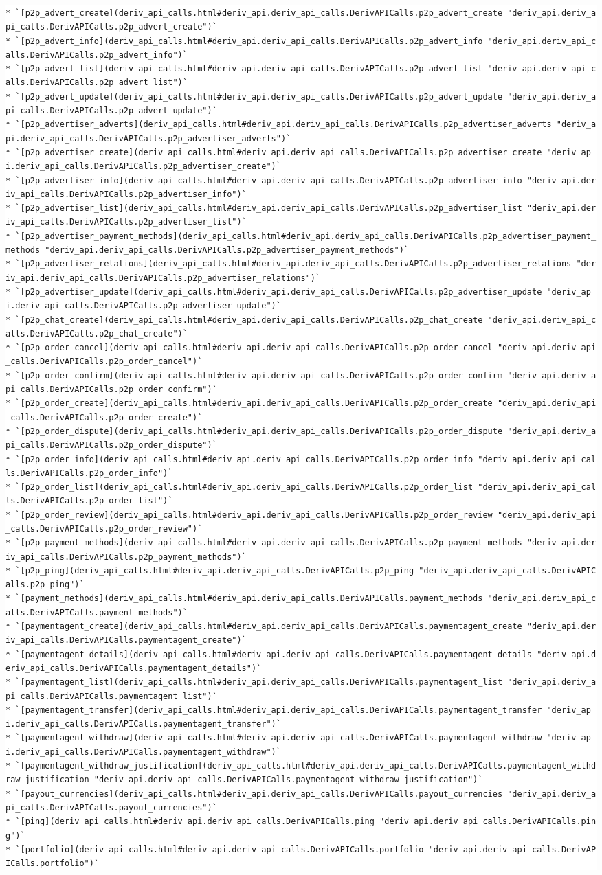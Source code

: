     * `[p2p_advert_create](deriv_api_calls.html#deriv_api.deriv_api_calls.DerivAPICalls.p2p_advert_create "deriv_api.deriv_api_calls.DerivAPICalls.p2p_advert_create")`
    * `[p2p_advert_info](deriv_api_calls.html#deriv_api.deriv_api_calls.DerivAPICalls.p2p_advert_info "deriv_api.deriv_api_calls.DerivAPICalls.p2p_advert_info")`
    * `[p2p_advert_list](deriv_api_calls.html#deriv_api.deriv_api_calls.DerivAPICalls.p2p_advert_list "deriv_api.deriv_api_calls.DerivAPICalls.p2p_advert_list")`
    * `[p2p_advert_update](deriv_api_calls.html#deriv_api.deriv_api_calls.DerivAPICalls.p2p_advert_update "deriv_api.deriv_api_calls.DerivAPICalls.p2p_advert_update")`
    * `[p2p_advertiser_adverts](deriv_api_calls.html#deriv_api.deriv_api_calls.DerivAPICalls.p2p_advertiser_adverts "deriv_api.deriv_api_calls.DerivAPICalls.p2p_advertiser_adverts")`
    * `[p2p_advertiser_create](deriv_api_calls.html#deriv_api.deriv_api_calls.DerivAPICalls.p2p_advertiser_create "deriv_api.deriv_api_calls.DerivAPICalls.p2p_advertiser_create")`
    * `[p2p_advertiser_info](deriv_api_calls.html#deriv_api.deriv_api_calls.DerivAPICalls.p2p_advertiser_info "deriv_api.deriv_api_calls.DerivAPICalls.p2p_advertiser_info")`
    * `[p2p_advertiser_list](deriv_api_calls.html#deriv_api.deriv_api_calls.DerivAPICalls.p2p_advertiser_list "deriv_api.deriv_api_calls.DerivAPICalls.p2p_advertiser_list")`
    * `[p2p_advertiser_payment_methods](deriv_api_calls.html#deriv_api.deriv_api_calls.DerivAPICalls.p2p_advertiser_payment_methods "deriv_api.deriv_api_calls.DerivAPICalls.p2p_advertiser_payment_methods")`
    * `[p2p_advertiser_relations](deriv_api_calls.html#deriv_api.deriv_api_calls.DerivAPICalls.p2p_advertiser_relations "deriv_api.deriv_api_calls.DerivAPICalls.p2p_advertiser_relations")`
    * `[p2p_advertiser_update](deriv_api_calls.html#deriv_api.deriv_api_calls.DerivAPICalls.p2p_advertiser_update "deriv_api.deriv_api_calls.DerivAPICalls.p2p_advertiser_update")`
    * `[p2p_chat_create](deriv_api_calls.html#deriv_api.deriv_api_calls.DerivAPICalls.p2p_chat_create "deriv_api.deriv_api_calls.DerivAPICalls.p2p_chat_create")`
    * `[p2p_order_cancel](deriv_api_calls.html#deriv_api.deriv_api_calls.DerivAPICalls.p2p_order_cancel "deriv_api.deriv_api_calls.DerivAPICalls.p2p_order_cancel")`
    * `[p2p_order_confirm](deriv_api_calls.html#deriv_api.deriv_api_calls.DerivAPICalls.p2p_order_confirm "deriv_api.deriv_api_calls.DerivAPICalls.p2p_order_confirm")`
    * `[p2p_order_create](deriv_api_calls.html#deriv_api.deriv_api_calls.DerivAPICalls.p2p_order_create "deriv_api.deriv_api_calls.DerivAPICalls.p2p_order_create")`
    * `[p2p_order_dispute](deriv_api_calls.html#deriv_api.deriv_api_calls.DerivAPICalls.p2p_order_dispute "deriv_api.deriv_api_calls.DerivAPICalls.p2p_order_dispute")`
    * `[p2p_order_info](deriv_api_calls.html#deriv_api.deriv_api_calls.DerivAPICalls.p2p_order_info "deriv_api.deriv_api_calls.DerivAPICalls.p2p_order_info")`
    * `[p2p_order_list](deriv_api_calls.html#deriv_api.deriv_api_calls.DerivAPICalls.p2p_order_list "deriv_api.deriv_api_calls.DerivAPICalls.p2p_order_list")`
    * `[p2p_order_review](deriv_api_calls.html#deriv_api.deriv_api_calls.DerivAPICalls.p2p_order_review "deriv_api.deriv_api_calls.DerivAPICalls.p2p_order_review")`
    * `[p2p_payment_methods](deriv_api_calls.html#deriv_api.deriv_api_calls.DerivAPICalls.p2p_payment_methods "deriv_api.deriv_api_calls.DerivAPICalls.p2p_payment_methods")`
    * `[p2p_ping](deriv_api_calls.html#deriv_api.deriv_api_calls.DerivAPICalls.p2p_ping "deriv_api.deriv_api_calls.DerivAPICalls.p2p_ping")`
    * `[payment_methods](deriv_api_calls.html#deriv_api.deriv_api_calls.DerivAPICalls.payment_methods "deriv_api.deriv_api_calls.DerivAPICalls.payment_methods")`
    * `[paymentagent_create](deriv_api_calls.html#deriv_api.deriv_api_calls.DerivAPICalls.paymentagent_create "deriv_api.deriv_api_calls.DerivAPICalls.paymentagent_create")`
    * `[paymentagent_details](deriv_api_calls.html#deriv_api.deriv_api_calls.DerivAPICalls.paymentagent_details "deriv_api.deriv_api_calls.DerivAPICalls.paymentagent_details")`
    * `[paymentagent_list](deriv_api_calls.html#deriv_api.deriv_api_calls.DerivAPICalls.paymentagent_list "deriv_api.deriv_api_calls.DerivAPICalls.paymentagent_list")`
    * `[paymentagent_transfer](deriv_api_calls.html#deriv_api.deriv_api_calls.DerivAPICalls.paymentagent_transfer "deriv_api.deriv_api_calls.DerivAPICalls.paymentagent_transfer")`
    * `[paymentagent_withdraw](deriv_api_calls.html#deriv_api.deriv_api_calls.DerivAPICalls.paymentagent_withdraw "deriv_api.deriv_api_calls.DerivAPICalls.paymentagent_withdraw")`
    * `[paymentagent_withdraw_justification](deriv_api_calls.html#deriv_api.deriv_api_calls.DerivAPICalls.paymentagent_withdraw_justification "deriv_api.deriv_api_calls.DerivAPICalls.paymentagent_withdraw_justification")`
    * `[payout_currencies](deriv_api_calls.html#deriv_api.deriv_api_calls.DerivAPICalls.payout_currencies "deriv_api.deriv_api_calls.DerivAPICalls.payout_currencies")`
    * `[ping](deriv_api_calls.html#deriv_api.deriv_api_calls.DerivAPICalls.ping "deriv_api.deriv_api_calls.DerivAPICalls.ping")`
    * `[portfolio](deriv_api_calls.html#deriv_api.deriv_api_calls.DerivAPICalls.portfolio "deriv_api.deriv_api_calls.DerivAPICalls.portfolio")`